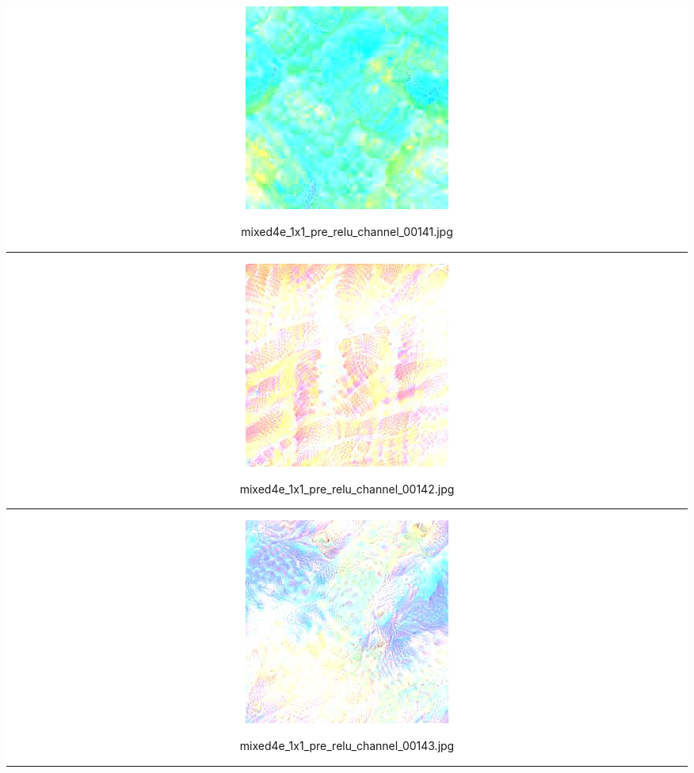 <p align="center">  <img src="mixed4e_1x1_pre_relu_channel_00141.jpg?"> </p><p align="center">mixed4e_1x1_pre_relu_channel_00141.jpg</p>

***

<p align="center">  <img src="mixed4e_1x1_pre_relu_channel_00142.jpg?"> </p><p align="center">mixed4e_1x1_pre_relu_channel_00142.jpg</p>

***

<p align="center">  <img src="mixed4e_1x1_pre_relu_channel_00143.jpg?"> </p><p align="center">mixed4e_1x1_pre_relu_channel_00143.jpg</p>

***

